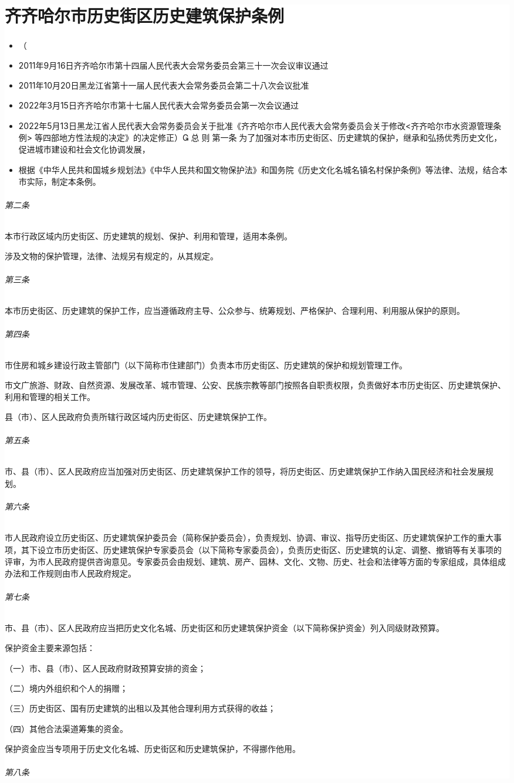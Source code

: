# 齐齐哈尔市历史街区历史建筑保护条例

- （

- 2011年9月16日齐齐哈尔市第十四届人民代表大会常务委员会第三十一次会议审议通过

- 2011年10月20日黑龙江省第十一届人民代表大会常务委员会第二十八次会议批准

- 2022年3月15日齐齐哈尔市第十七届人民代表大会常务委员会第一次会议通过

- 2022年5月13日黑龙江省人民代表大会常务委员会关于批准《齐齐哈尔市人民代表大会常务委员会关于修改<齐齐哈尔市水资源管理条例> 等四部地方性法规的决定》的决定修正）
  总 则
  第一条 为了加强对本市历史街区、历史建筑的保护，继承和弘扬优秀历史文化，促进城市建设和社会文化协调发展，

- 根据《中华人民共和国城乡规划法》《中华人民共和国文物保护法》和国务院《历史文化名城名镇名村保护条例》等法律、法规，结合本市实际，制定本条例。



###### 第二条

本市行政区域内历史街区、历史建筑的规划、保护、利用和管理，适用本条例。

涉及文物的保护管理，法律、法规另有规定的，从其规定。

###### 第三条

本市历史街区、历史建筑的保护工作，应当遵循政府主导、公众参与、统筹规划、严格保护、合理利用、利用服从保护的原则。

###### 第四条

市住房和城乡建设行政主管部门（以下简称市住建部门）负责本市历史街区、历史建筑的保护和规划管理工作。

市文广旅游、财政、自然资源、发展改革、城市管理、公安、民族宗教等部门按照各自职责权限，负责做好本市历史街区、历史建筑保护、利用和管理的相关工作。

县（市）、区人民政府负责所辖行政区域内历史街区、历史建筑保护工作。

###### 第五条

市、县（市）、区人民政府应当加强对历史街区、历史建筑保护工作的领导，将历史街区、历史建筑保护工作纳入国民经济和社会发展规划。

###### 第六条

市人民政府设立历史街区、历史建筑保护委员会（简称保护委员会），负责规划、协调、审议、指导历史街区、历史建筑保护工作的重大事项，其下设立市历史街区、历史建筑保护专家委员会（以下简称专家委员会），负责历史街区、历史建筑的认定、调整、撤销等有关事项的评审，为市人民政府提供咨询意见。专家委员会由规划、建筑、房产、园林、文化、文物、历史、社会和法律等方面的专家组成，具体组成办法和工作规则由市人民政府规定。

###### 第七条

市、县（市）、区人民政府应当把历史文化名城、历史街区和历史建筑保护资金（以下简称保护资金）列入同级财政预算。

保护资金主要来源包括：

（一）市、县（市）、区人民政府财政预算安排的资金；

（二）境内外组织和个人的捐赠；

（三）历史街区、国有历史建筑的出租以及其他合理利用方式获得的收益；

（四）其他合法渠道筹集的资金。

保护资金应当专项用于历史文化名城、历史街区和历史建筑保护，不得挪作他用。

###### 第八条
